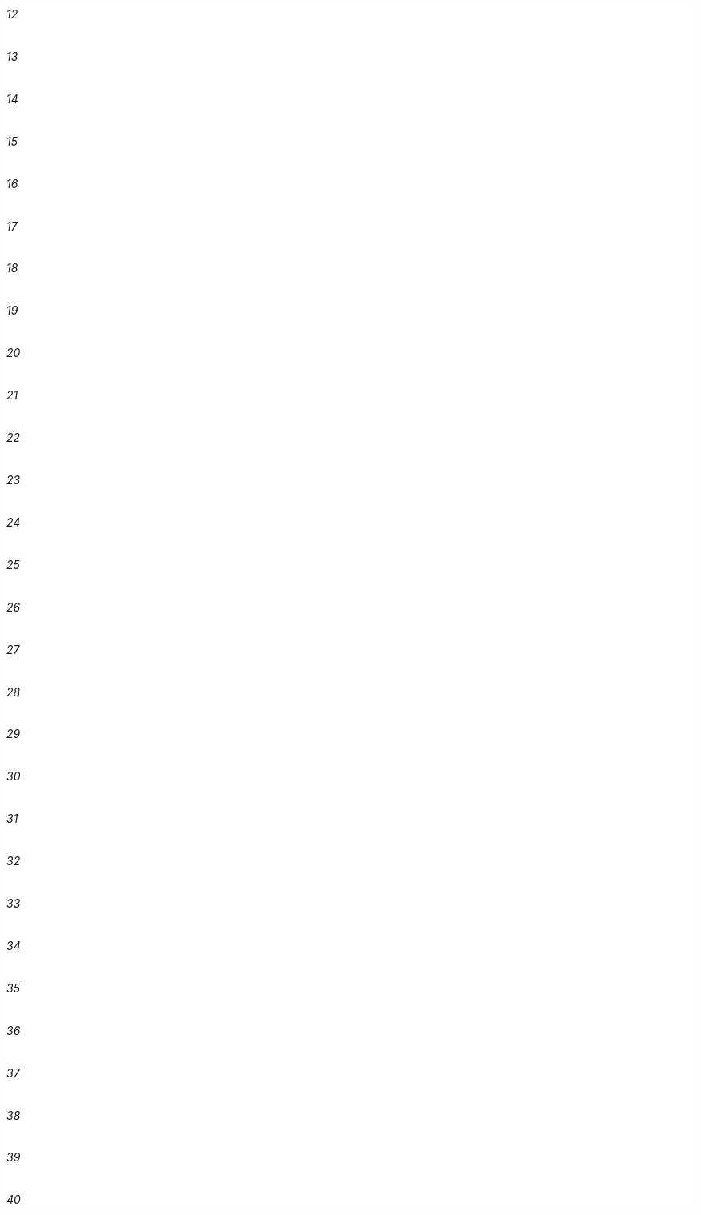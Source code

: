 ###### 12

###### 13

###### 14

###### 15

###### 16

###### 17

###### 18

###### 19

###### 20

###### 21

###### 22

###### 23

###### 24

###### 25

###### 26

###### 27

###### 28

###### 29

###### 30

###### 31

###### 32

###### 33

###### 34

###### 35

###### 36

###### 37

###### 38

###### 39

###### 40

